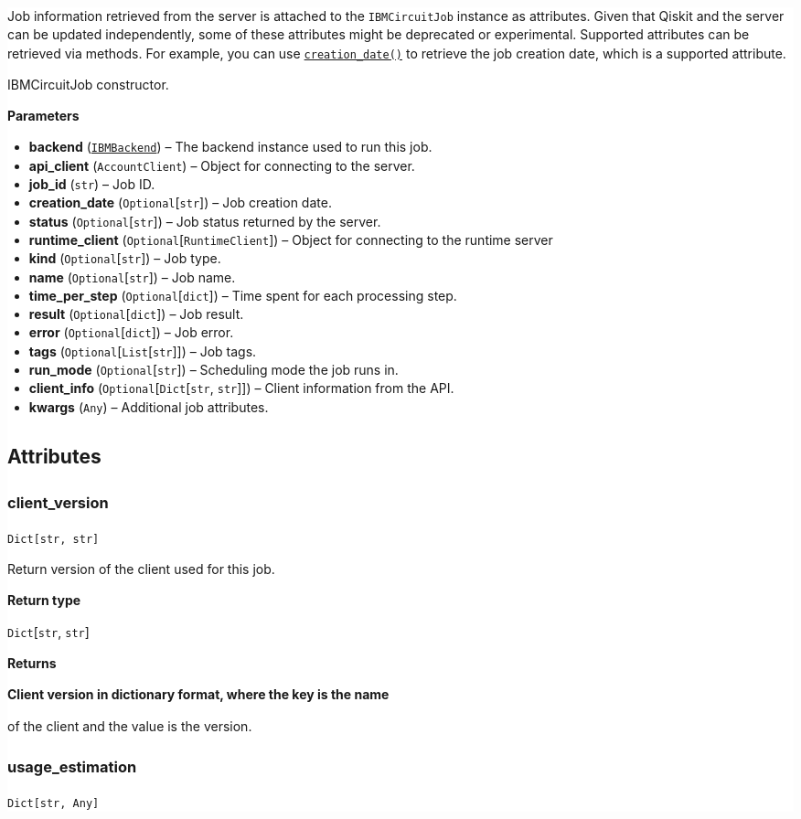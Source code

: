Job information retrieved from the server is attached to the `IBMCircuitJob` instance as attributes. Given that Qiskit and the server can be updated independently, some of these attributes might be deprecated or experimental. Supported attributes can be retrieved via methods. For example, you can use [`creation_date()`](qiskit_ibm_provider.job.IBMCircuitJob#creation_date "qiskit_ibm_provider.job.IBMCircuitJob.creation_date") to retrieve the job creation date, which is a supported attribute.

IBMCircuitJob constructor.

**Parameters**

*   **backend** ([`IBMBackend`](qiskit_ibm_provider.IBMBackend "qiskit_ibm_provider.ibm_backend.IBMBackend")) – The backend instance used to run this job.
*   **api\_client** (`AccountClient`) – Object for connecting to the server.
*   **job\_id** (`str`) – Job ID.
*   **creation\_date** (`Optional`\[`str`]) – Job creation date.
*   **status** (`Optional`\[`str`]) – Job status returned by the server.
*   **runtime\_client** (`Optional`\[`RuntimeClient`]) – Object for connecting to the runtime server
*   **kind** (`Optional`\[`str`]) – Job type.
*   **name** (`Optional`\[`str`]) – Job name.
*   **time\_per\_step** (`Optional`\[`dict`]) – Time spent for each processing step.
*   **result** (`Optional`\[`dict`]) – Job result.
*   **error** (`Optional`\[`dict`]) – Job error.
*   **tags** (`Optional`\[`List`\[`str`]]) – Job tags.
*   **run\_mode** (`Optional`\[`str`]) – Scheduling mode the job runs in.
*   **client\_info** (`Optional`\[`Dict`\[`str`, `str`]]) – Client information from the API.
*   **kwargs** (`Any`) – Additional job attributes.

## Attributes

<span id="ibmcircuitjob-client-version" />

### client\_version

<span id="qiskit_ibm_provider.job.IBMCircuitJob.client_version" />

`Dict[str, str]`

Return version of the client used for this job.

**Return type**

`Dict`\[`str`, `str`]

**Returns**

**Client version in dictionary format, where the key is the name**

of the client and the value is the version.

<span id="ibmcircuitjob-usage-estimation" />

### usage\_estimation

<span id="qiskit_ibm_provider.job.IBMCircuitJob.usage_estimation" />

`Dict[str, Any]`
